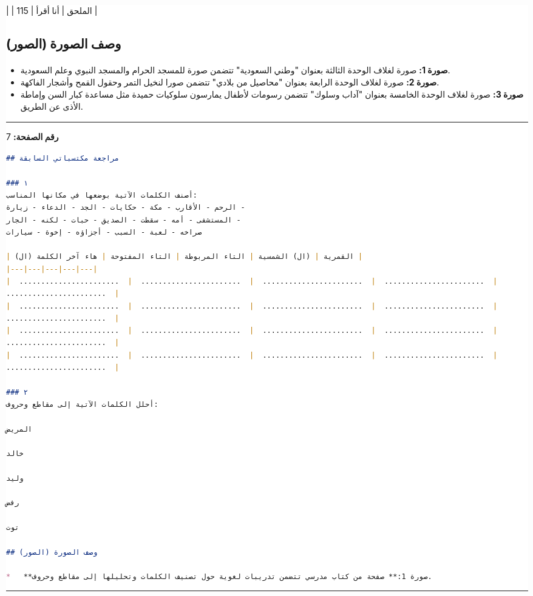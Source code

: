 |  | الملحق | أنا أقرأ | 115 |

## وصف الصورة (الصور)

*   **صورة 1:** صورة لغلاف الوحدة الثالثة بعنوان "وطني السعودية" تتضمن صورة للمسجد الحرام والمسجد النبوي وعلم السعودية.
*   **صورة 2:** صورة لغلاف الوحدة الرابعة بعنوان "محاصيل من بلادي" تتضمن صورا لنخيل التمر وحقول القمح وأشجار الفاكهة.
*   **صورة 3:** صورة لغلاف الوحدة الخامسة بعنوان "آداب وسلوك" تتضمن رسومات لأطفال يمارسون سلوكيات حميدة مثل مساعدة كبار السن وإماطة الأذى عن الطريق.

-----------------------------------------

**رقم الصفحة:** 7
```markdown
## مراجعة مكتسباتي السابقة

### ١
أصنف الكلمات الآتية بوضعها في مكانها المناسب:
الرحم - الأقارب - مكة - حكايات - الجد - الدعاء - زيارة -
المستشفى - أمه - سقطت - الصديق - حبات - لكنه - الجار -
صراخه - لعبة - السبب - أجزاؤه - إخوة - سيارات

| (ال) القمرية | (ال) الشمسية | التاء المربوطة | التاء المفتوحة | هاء آخر الكلمة |
|---|---|---|---|---|
|  .......................  |  .......................  |  .......................  |  .......................  |  .......................  |
|  .......................  |  .......................  |  .......................  |  .......................  |  .......................  |
|  .......................  |  .......................  |  .......................  |  .......................  |  .......................  |
|  .......................  |  .......................  |  .......................  |  .......................  |  .......................  |

### ٢
أحلل الكلمات الآتية إلى مقاطع وحروف:

المريض

خالد

وليد

رفض

توت

## وصف الصورة (الصور)

*   **صورة 1:** صفحة من كتاب مدرسي تتضمن تدريبات لغوية حول تصنيف الكلمات وتحليلها إلى مقاطع وحروف.

```
-----------------------------------------
